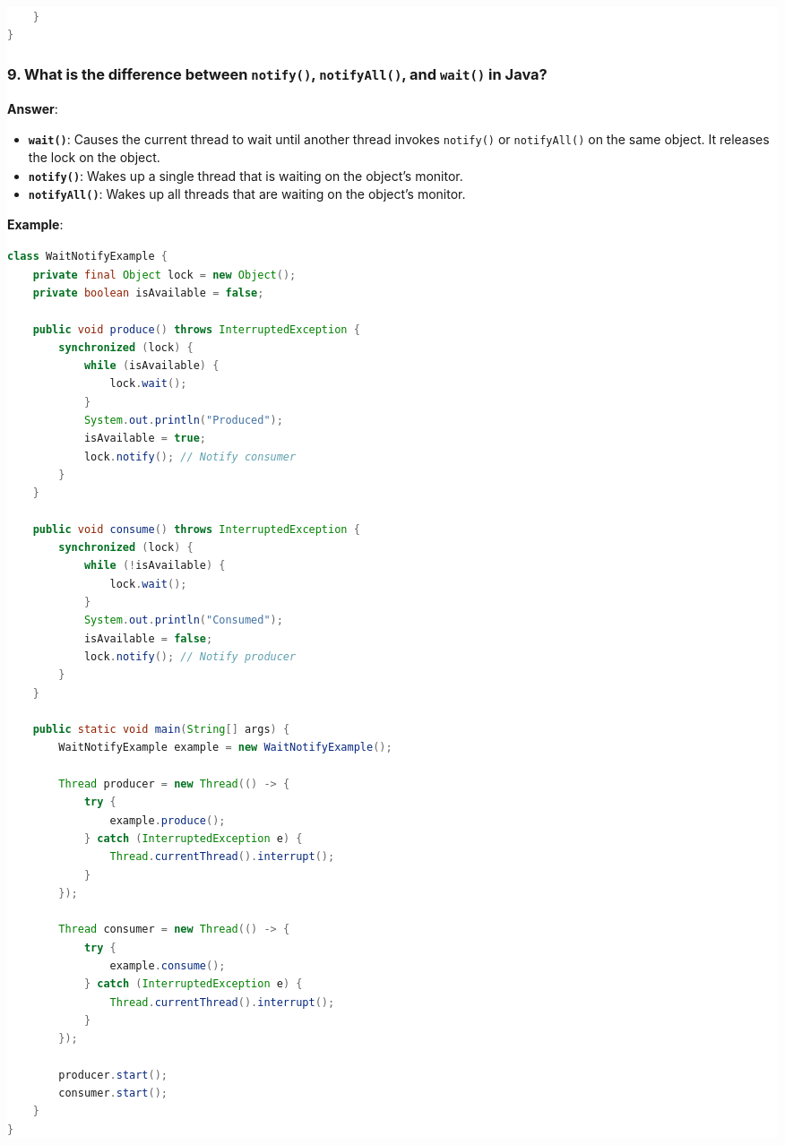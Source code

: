 ```java
    }
}
```

### **9. What is the difference between `notify()`, `notifyAll()`, and `wait()` in Java?**

**Answer**:
- **`wait()`**: Causes the current thread to wait until another thread invokes `notify()` or `notifyAll()` on the same object. It releases the lock on the object.
- **`notify()`**: Wakes up a single thread that is waiting on the object’s monitor.
- **`notifyAll()`**: Wakes up all threads that are waiting on the object’s monitor.

**Example**:
```java
class WaitNotifyExample {
    private final Object lock = new Object();
    private boolean isAvailable = false;

    public void produce() throws InterruptedException {
        synchronized (lock) {
            while (isAvailable) {
                lock.wait();
            }
            System.out.println("Produced");
            isAvailable = true;
            lock.notify(); // Notify consumer
        }
    }

    public void consume() throws InterruptedException {
        synchronized (lock) {
            while (!isAvailable) {
                lock.wait();
            }
            System.out.println("Consumed");
            isAvailable = false;
            lock.notify(); // Notify producer
        }
    }

    public static void main(String[] args) {
        WaitNotifyExample example = new WaitNotifyExample();

        Thread producer = new Thread(() -> {
            try {
                example.produce();
            } catch (InterruptedException e) {
                Thread.currentThread().interrupt();
            }
        });

        Thread consumer = new Thread(() -> {
            try {
                example.consume();
            } catch (InterruptedException e) {
                Thread.currentThread().interrupt();
            }
        });

        producer.start();
        consumer.start();
    }
}
```